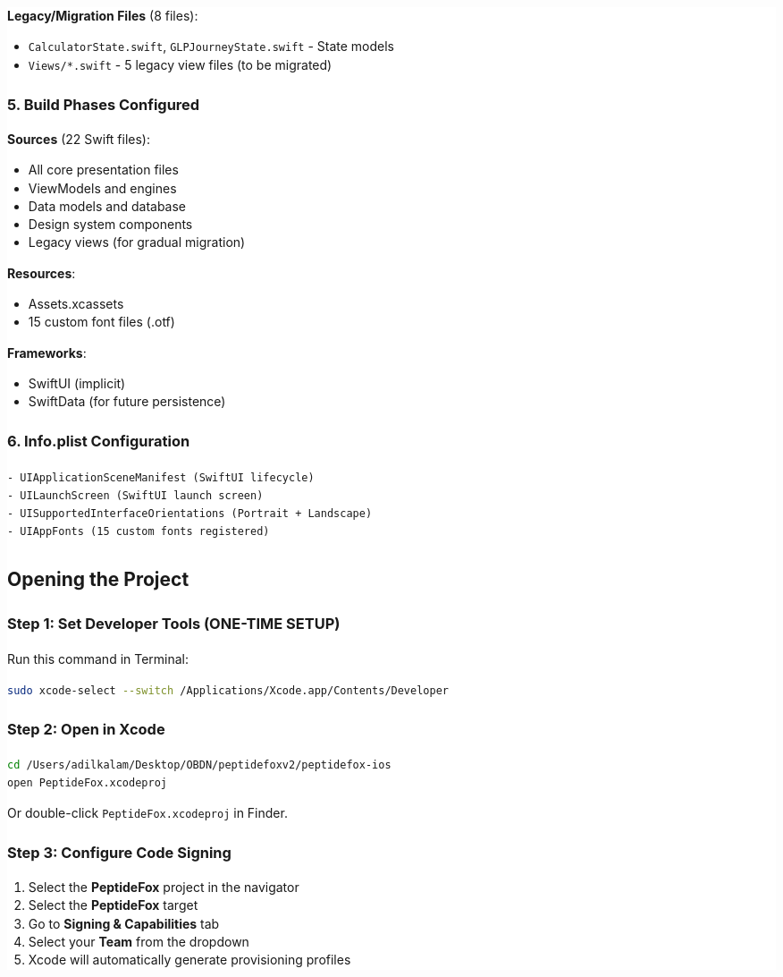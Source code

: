 **Legacy/Migration Files** (8 files):
- `CalculatorState.swift`, `GLPJourneyState.swift` - State models
- `Views/*.swift` - 5 legacy view files (to be migrated)

### 5. Build Phases Configured

**Sources** (22 Swift files):
- All core presentation files
- ViewModels and engines
- Data models and database
- Design system components
- Legacy views (for gradual migration)

**Resources**:
- Assets.xcassets
- 15 custom font files (.otf)

**Frameworks**:
- SwiftUI (implicit)
- SwiftData (for future persistence)

### 6. Info.plist Configuration

```xml
- UIApplicationSceneManifest (SwiftUI lifecycle)
- UILaunchScreen (SwiftUI launch screen)
- UISupportedInterfaceOrientations (Portrait + Landscape)
- UIAppFonts (15 custom fonts registered)
```

## Opening the Project

### Step 1: Set Developer Tools (ONE-TIME SETUP)

Run this command in Terminal:
```bash
sudo xcode-select --switch /Applications/Xcode.app/Contents/Developer
```

### Step 2: Open in Xcode

```bash
cd /Users/adilkalam/Desktop/OBDN/peptidefoxv2/peptidefox-ios
open PeptideFox.xcodeproj
```

Or double-click `PeptideFox.xcodeproj` in Finder.

### Step 3: Configure Code Signing

1. Select the **PeptideFox** project in the navigator
2. Select the **PeptideFox** target
3. Go to **Signing & Capabilities** tab
4. Select your **Team** from the dropdown
5. Xcode will automatically generate provisioning profiles
